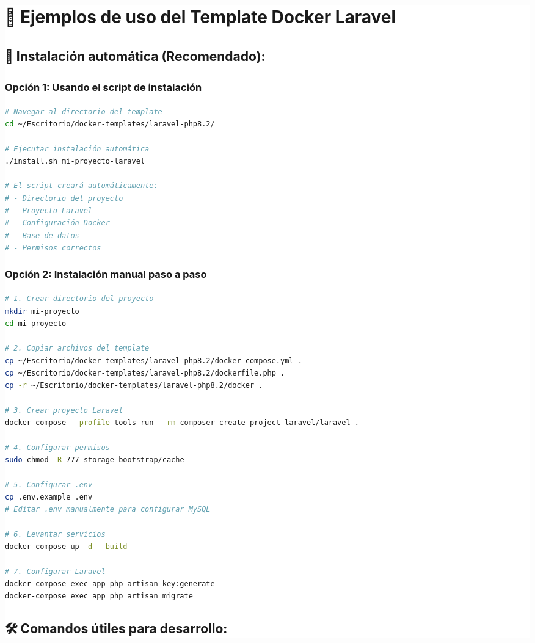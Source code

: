 # 📖 Ejemplos de uso del Template Docker Laravel

## 🚀 **Instalación automática (Recomendado):**

### **Opción 1: Usando el script de instalación**
```bash
# Navegar al directorio del template
cd ~/Escritorio/docker-templates/laravel-php8.2/

# Ejecutar instalación automática
./install.sh mi-proyecto-laravel

# El script creará automáticamente:
# - Directorio del proyecto
# - Proyecto Laravel
# - Configuración Docker
# - Base de datos
# - Permisos correctos
```

### **Opción 2: Instalación manual paso a paso**
```bash
# 1. Crear directorio del proyecto
mkdir mi-proyecto
cd mi-proyecto

# 2. Copiar archivos del template
cp ~/Escritorio/docker-templates/laravel-php8.2/docker-compose.yml .
cp ~/Escritorio/docker-templates/laravel-php8.2/dockerfile.php .
cp -r ~/Escritorio/docker-templates/laravel-php8.2/docker .

# 3. Crear proyecto Laravel
docker-compose --profile tools run --rm composer create-project laravel/laravel .

# 4. Configurar permisos
sudo chmod -R 777 storage bootstrap/cache

# 5. Configurar .env
cp .env.example .env
# Editar .env manualmente para configurar MySQL

# 6. Levantar servicios
docker-compose up -d --build

# 7. Configurar Laravel
docker-compose exec app php artisan key:generate
docker-compose exec app php artisan migrate
```

## 🛠️ **Comandos útiles para desarrollo:**
